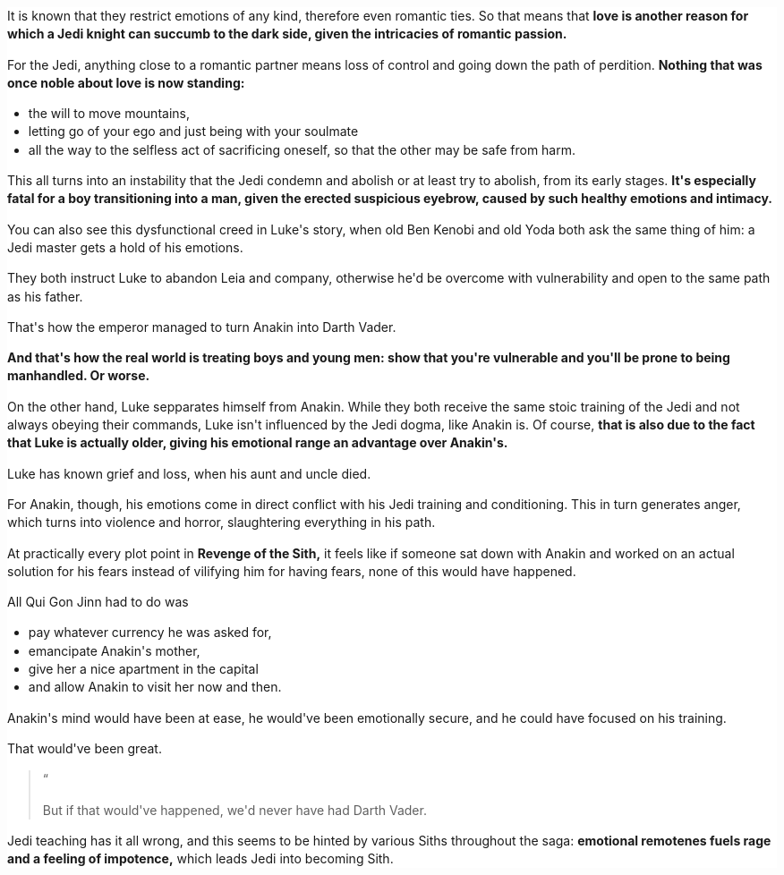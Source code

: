 It is known that they restrict emotions of any kind, therefore even romantic ties. So that means that **love is another reason for which a Jedi knight can succumb to the dark side, given the intricacies of romantic passion.**

For the Jedi, anything close to a romantic partner means loss of control and going down the path of perdition. **Nothing that was once noble about love is now standing:**
- the will to move mountains,
- letting go of your ego and just being with your soulmate
- all the way to the selfless act of sacrificing oneself, so that the other may be safe from harm.

This all turns into an instability that the Jedi condemn and abolish or at least try to abolish, from its early stages. **It's especially fatal for a boy transitioning into a man, given the erected suspicious eyebrow, caused by such healthy emotions and intimacy.**

You can also see this dysfunctional creed in Luke's story, when old Ben Kenobi and old Yoda both ask the same thing of him: a Jedi master gets a hold of his emotions.

They both instruct Luke to abandon Leia and company, otherwise he'd be overcome with vulnerability and open to the same path as his father.

That's how the emperor managed to turn Anakin into Darth Vader.

**And that's how the real world is treating boys and young men: show that you're vulnerable and you'll be prone to being manhandled. Or worse.**

On the other hand, Luke sepparates himself from Anakin. While they both receive the same stoic training of the Jedi and not always obeying their commands, Luke isn't influenced by the Jedi dogma, like Anakin is. Of course, **that is also due to the fact that Luke is actually older, giving his emotional range an advantage over Anakin's.**

Luke has known grief and loss, when his aunt and uncle died.

For Anakin, though, his emotions come in direct conflict with his Jedi training and conditioning. This in turn generates anger, which turns into violence and horror, slaughtering everything in his path.

At practically every plot point in **Revenge of the Sith,** it feels like if someone sat down with Anakin and worked on an actual solution for his fears instead of vilifying him for having fears, none of this would have happened.

All Qui Gon Jinn had to do was
- pay whatever currency he was asked for,
- emancipate Anakin's mother,
- give her a nice apartment in the capital
- and allow Anakin to visit her now and then.

Anakin's mind would have been at ease, he would've been emotionally secure, and he could have focused on his training.

That would've been great.

<blockquote class="nk-blockquote">
    <div class="nk-blockquote-icon">&ldquo;</div>
    <p>But if that would've happened, we'd never have had Darth Vader.</p>
</blockquote>

Jedi teaching has it all wrong, and this seems to be hinted by various Siths throughout the saga: **emotional remotenes fuels rage and a feeling of impotence,** which leads Jedi into becoming Sith.
